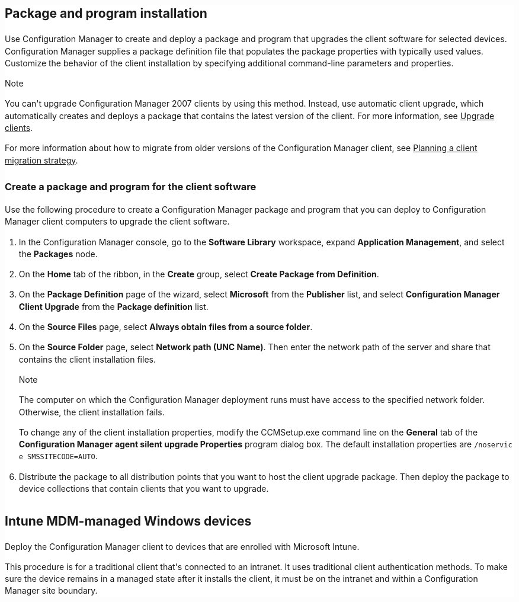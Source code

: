 ## <a name="BKMK_ClientApp"></a> Package and program installation

Use Configuration Manager to create and deploy a package and program that upgrades the client software for selected devices. Configuration Manager supplies a package definition file that populates the package properties with typically used values. Customize the behavior of the client installation by specifying additional command-line parameters and properties.  

> [!NOTE]  
> You can't upgrade Configuration Manager 2007 clients by using this method. Instead, use automatic client upgrade, which automatically creates and deploys a package that contains the latest version of the client. For more information, see [Upgrade clients](../manage/upgrade/upgrade-clients.md).  
>
> For more information about how to migrate from older versions of the Configuration Manager client, see [Planning a client migration strategy](../../migration/planning-a-client-migration-strategy.md).  

### Create a package and program for the client software  

Use the following procedure to create a Configuration Manager package and program that you can deploy to Configuration Manager client computers to upgrade the client software.  

1. In the Configuration Manager console, go to the **Software Library** workspace, expand **Application Management**, and select the **Packages** node.  

2. On the **Home** tab of the ribbon, in the **Create** group, select **Create Package from Definition**.  

3. On the **Package Definition** page of the wizard, select **Microsoft** from the **Publisher** list, and select **Configuration Manager Client Upgrade** from the **Package definition** list.  

4. On the **Source Files** page, select **Always obtain files from a source folder**.  

5. On the **Source Folder** page, select **Network path (UNC Name)**. Then enter the network path of the server and share that contains the client installation files.  

    > [!NOTE]  
    > The computer on which the Configuration Manager deployment runs must have access to the specified network folder. Otherwise, the client installation fails.  

    To change any of the client installation properties, modify the CCMSetup.exe command line on the **General** tab of the **Configuration Manager agent silent upgrade Properties** program dialog box. The default installation properties are `/noservice SMSSITECODE=AUTO`.  

6. Distribute the package to all distribution points that you want to host the client upgrade package. Then deploy the package to device collections that contain clients that you want to upgrade.  

## <a name="bkmk_mdm"></a> Intune MDM-managed Windows devices

Deploy the Configuration Manager client to devices that are enrolled with Microsoft Intune.

This procedure is for a traditional client that's connected to an intranet. It uses traditional client authentication methods. To make sure the device remains in a managed state after it installs the client, it must be on the intranet and within a Configuration Manager site boundary.  
